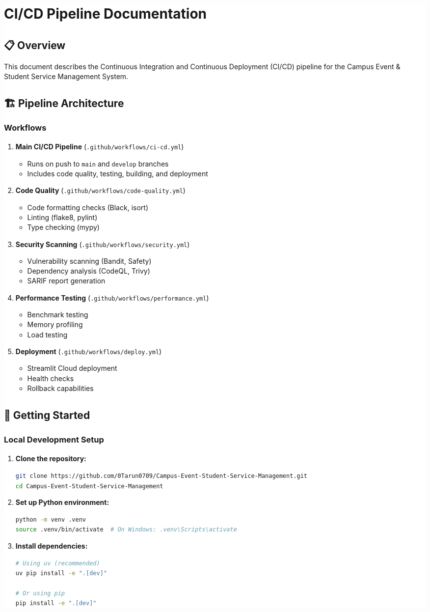 # CI/CD Pipeline Documentation

## 📋 Overview

This document describes the Continuous Integration and Continuous Deployment (CI/CD) pipeline for the Campus Event & Student Service Management System.

## 🏗️ Pipeline Architecture

### Workflows

1. **Main CI/CD Pipeline** (`.github/workflows/ci-cd.yml`)
   - Runs on push to `main` and `develop` branches
   - Includes code quality, testing, building, and deployment

2. **Code Quality** (`.github/workflows/code-quality.yml`)
   - Code formatting checks (Black, isort)
   - Linting (flake8, pylint)
   - Type checking (mypy)

3. **Security Scanning** (`.github/workflows/security.yml`)
   - Vulnerability scanning (Bandit, Safety)
   - Dependency analysis (CodeQL, Trivy)
   - SARIF report generation

4. **Performance Testing** (`.github/workflows/performance.yml`)
   - Benchmark testing
   - Memory profiling
   - Load testing

5. **Deployment** (`.github/workflows/deploy.yml`)
   - Streamlit Cloud deployment
   - Health checks
   - Rollback capabilities

## 🚀 Getting Started

### Local Development Setup

1. **Clone the repository:**
   ```bash
   git clone https://github.com/0Tarun0709/Campus-Event-Student-Service-Management.git
   cd Campus-Event-Student-Service-Management
   ```

2. **Set up Python environment:**
   ```bash
   python -m venv .venv
   source .venv/bin/activate  # On Windows: .venv\Scripts\activate
   ```

3. **Install dependencies:**
   ```bash
   # Using uv (recommended)
   uv pip install -e ".[dev]"
   
   # Or using pip
   pip install -e ".[dev]"
   ```

